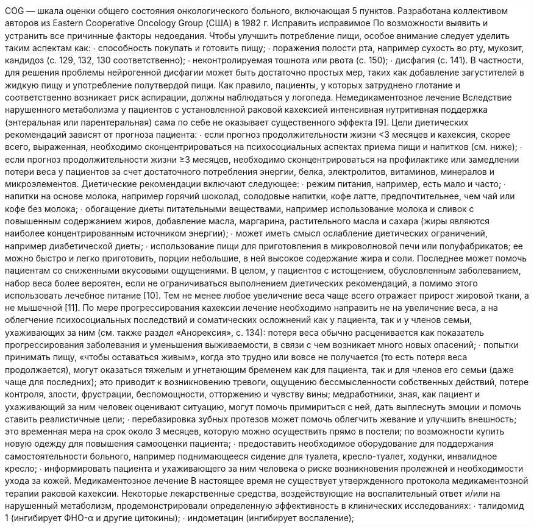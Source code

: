COG — шкала оценки общего состояния онкологического больного, включающая 5 пунктов. Разработана коллективом авторов из Eastern Cooperative Oncology Group (США) в 1982 г. 
Исправить исправимое
По возможности выявить и устранить все причинные факторы недоедания. Чтобы улучшить потребление пищи, особое внимание следует уделить таким аспектам как:
   ∙ способность покупать и готовить пищу;
   ∙ поражения полости рта, например сухость во рту, мукозит, кандидоз (с. 129, 132, 130 соответственно);
   ∙ неконтролируемая тошнота или рвота (с. 150);
   ∙ дисфагия (с. 141).
В частности, для решения проблемы нейрогенной дисфагии может быть достаточно простых мер, таких как добавление загустителей в жидкую пищу и употребление полутвердой пищи. Как правило, пациенты, у которых затруднено глотание и соответственно возникает риск аспирации, должны наблюдаться у логопеда.
Немедикаментозное лечение
Вследствие нарушенного метаболизма у пациентов с установленной раковой кахексией интенсивная нутритивная поддержка (энтеральная или парентеральная) сама по себе не оказывает существенного эффекта [9].
Цели диетических рекомендаций зависят от прогноза пациента:
   ∙ если прогноз продолжительности жизни <3 месяцев и кахексия, скорее всего, выраженная, необходимо сконцентрироваться на психосоциальных аспектах приема пищи и напитков (см. ниже);
   ∙ если прогноз продолжительности жизни ≥3 месяцев, необходимо сконцентрироваться на профилактике или замедлении потери веса у пациентов за счет достаточного потребления энергии, белка, электролитов, витаминов, минералов и микроэлементов.
Диетические рекомендации включают следующее:
   ∙ режим питания, например, есть мало и часто;
   ∙ напитки на основе молока, например горячий шоколад, солодовые напитки, кофе латте, предпочтительнее, чем чай или кофе без молока;
   ∙ обогащение диеты питательными веществами, например использование
молока и сливок с повышенным содержанием жиров, добавление масла, маргарина, растительного масла и сахара (жиры являются наиболее концентрированным источником энергии);
   ∙ может  иметь  смысл  ослабление  диетических  ограничений,  например
диабетической диеты;
   ∙ использование пищи для приготовления в микроволновой печи или полуфабрикатов; ее можно быстро и легко приготовить, порции небольшие, в ней высокое содержание жира и соли. Последнее может помочь пациентам со сниженными вкусовыми ощущениями.
В целом, у пациентов с истощением, обусловленным заболеванием, набор веса более вероятен, если не ограничиваться выполнением диетических рекомендаций, а помимо этого использовать лечебное питание [10]. Тем не менее любое увеличение веса чаще всего отражает прирост жировой ткани, а не мышечной [11]. 
По мере прогрессирования кахексии лечение необходимо направить не на увеличение веса, а на облегчение психосоциальных последствий и соматических осложнений как у пациента, так и у членов семьи, ухаживающих за ним (см. также раздел «Анорексия», с. 134):
потеря веса обычно расценивается как показатель прогрессирования заболевания и уменьшения выживаемости, в связи с чем возникает много новых опасений;
∙ попытки принимать пищу, «чтобы оставаться живым», когда это трудно
или вовсе не получается (то есть потеря веса продолжается), могут оказаться тяжелым и угнетающим бременем как для пациента, так и для членов его семьи (даже чаще для последних); это приводит к возникновению тревоги, ощущению бессмысленности собственных действий, потере контроля, злости, фрустрации, беспомощности, отторжению и чувству вины;
медработники, зная, как пациент и ухаживающий за ним человек оценивают ситуацию, могут помочь примириться с ней, дать выплеснуть эмоции и помочь ставить реалистичные цели;
∙ перебазировка зубных  протезов  может  помочь  облегчить  жевание  и
улучшить внешность; это временная мера на срок около 3 месяцев, которую можно осуществить прямо в постели;
по возможности купить новую одежду для повышения самооценки пациента;
∙ предоставить необходимое оборудование для поддержания самостоятельности больного, например поднимающееся сидение для туалета, кресло-туалет, ходунки, инвалидное кресло;
∙ информировать пациента и ухаживающего за ним человека о риске возникновения пролежней и необходимости ухода за кожей.
Медикаментозное лечение
В настоящее время не существует утвержденного протокола медикаментозной терапии раковой кахексии. Некоторые лекарственные средства, воздействующие на воспалительный ответ и/или на нарушенный метаболизм, продемонстрировали определенную эффективность в клинических исследованиях:
∙ талидомид 1 (ингибирует ФНО-α и другие цитокины);
∙ индометацин (ингибирует воспаление);